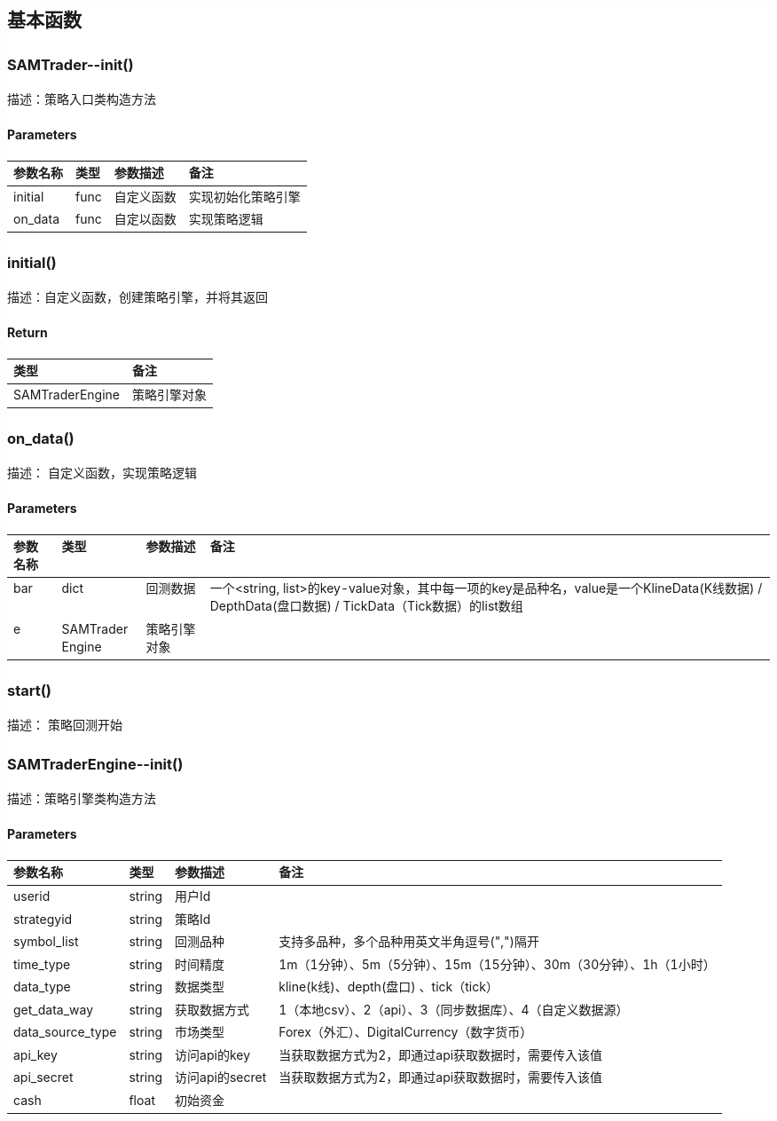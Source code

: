 ## 基本函数


### SAMTrader--init()

描述：策略入口类构造方法

#### Parameters
| 参数名称 |  类型  |  参数描述  |  备注  |
|  :---  |  :---  |  :--- | :---  |
|  initial | func | 自定义函数 | 实现初始化策略引擎 |
|  on_data | func | 自定以函数 |  实现策略逻辑  |

### initial()

描述：自定义函数，创建策略引擎，并将其返回

#### Return
|  类型  |  备注  |
|  :---  |  :---  |
| SAMTraderEngine | 策略引擎对象|

### on_data()

描述： 自定义函数，实现策略逻辑

#### Parameters
| 参数名称 |  类型  |  参数描述  |  备注  |
|  :---  |  :---  |  :--- | :---  |
|  bar | dict | 回测数据 |  一个<string, list>的key-value对象，其中每一项的key是品种名，value是一个KlineData(K线数据) / DepthData(盘口数据) / TickData（Tick数据）的list数组 |
|  e | SAMTraderEngine | 策略引擎对象 |    |

### start()

描述： 策略回测开始

### SAMTraderEngine--init()

描述：策略引擎类构造方法

#### Parameters
| 参数名称 |  类型  |  参数描述  |  备注  |
|  :---  |  :---  |  :--- | :---  |
|  userid | string | 用户Id |  |
|  strategyid | string | 策略Id |    |
|  symbol_list | string | 回测品种 | 支持多品种，多个品种用英文半角逗号(",")隔开   |
|  time_type | string | 时间精度 |  1m（1分钟）、5m（5分钟）、15m（15分钟）、30m（30分钟）、1h（1小时）  |
|  data_type | string | 数据类型 |  kline(k线)、depth(盘口) 、tick（tick）  |
|  get_data_way | string | 获取数据方式 |  1（本地csv）、2（api）、3（同步数据库）、4（自定义数据源）  |
|  data_source_type | string | 市场类型 |  Forex（外汇）、DigitalCurrency（数字货币）  |
|  api_key | string | 访问api的key |  当获取数据方式为2，即通过api获取数据时，需要传入该值  |
|  api_secret | string | 访问api的secret |  当获取数据方式为2，即通过api获取数据时，需要传入该值  |
|  cash | float | 初始资金 |   |